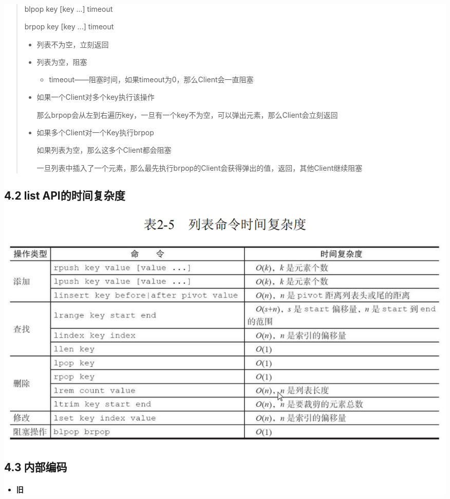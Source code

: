 > blpop key [key ...] timeout
>
> brpop key [key ...] timeout
>
> * 列表不为空，立刻返回
>
> * 列表为空，阻塞
>
>   * timeout——阻塞时间，如果timeout为0，那么Client会一直阻塞
>
> * 如果一个Client对多个key执行该操作
>
>   那么brpop会从左到右遍历key，一旦有一个key不为空，可以弹出元素，那么Client会立刻返回
>
> * 如果多个Client对一个Key执行brpop
>
>   如果列表为空，那么这多个Client都会阻塞
>
>   一旦列表中插入了一个元素，那么最先执行brpop的Client会获得弹出的值，返回，其他Client继续阻塞

## 4.2 list API的时间复杂度

![list时间复杂度](p/list时间复杂度.png)



## 4.3 内部编码

* **旧**
